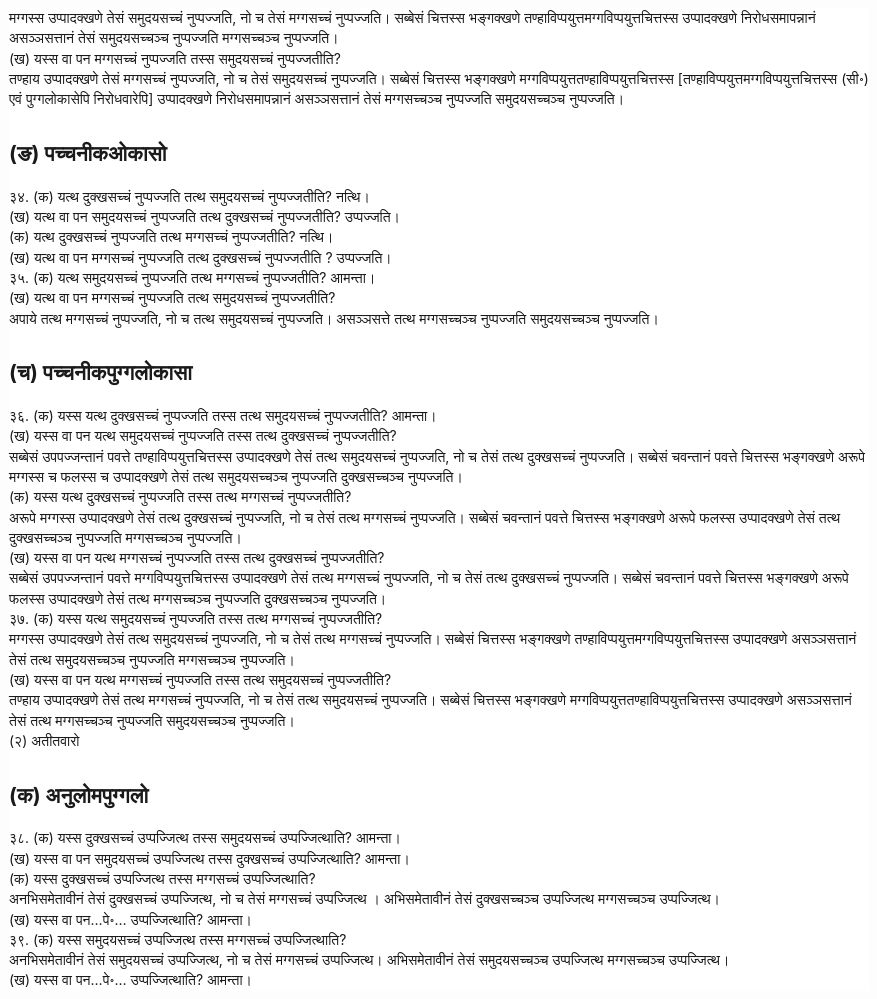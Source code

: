 मग्गस्स उप्पादक्खणे तेसं समुदयसच्चं नुप्पज्जति, नो च तेसं मग्गसच्चं नुप्पज्जति। सब्बेसं चित्तस्स भङ्गक्खणे तण्हाविप्पयुत्तमग्गविप्पयुत्तचित्तस्स उप्पादक्खणे निरोधसमापन्नानं असञ्ञसत्तानं तेसं समुदयसच्चञ्च नुप्पज्जति मग्गसच्चञ्च नुप्पज्जति।  
(ख) यस्स वा पन मग्गसच्चं नुप्पज्जति तस्स समुदयसच्चं नुप्पज्जतीति?  
तण्हाय उप्पादक्खणे तेसं मग्गसच्चं नुप्पज्जति, नो च तेसं समुदयसच्चं नुप्पज्जति। सब्बेसं चित्तस्स भङ्गक्खणे मग्गविप्पयुत्ततण्हाविप्पयुत्तचित्तस्स [तण्हाविप्पयुत्तमग्गविप्पयुत्तचित्तस्स (सी॰) एवं पुग्गलोकासेपि निरोधवारेपि] उप्पादक्खणे निरोधसमापन्नानं असञ्ञसत्तानं तेसं मग्गसच्चञ्च नुप्पज्जति समुदयसच्चञ्च नुप्पज्जति।  


## (ङ) पच्चनीकओकासो

३४. (क) यत्थ दुक्खसच्चं नुप्पज्जति तत्थ समुदयसच्चं नुप्पज्जतीति? नत्थि।  
(ख) यत्थ वा पन समुदयसच्चं नुप्पज्जति तत्थ दुक्खसच्चं नुप्पज्जतीति? उप्पज्जति।  
(क) यत्थ दुक्खसच्चं नुप्पज्जति तत्थ मग्गसच्चं नुप्पज्जतीति? नत्थि।  
(ख) यत्थ वा पन मग्गसच्चं नुप्पज्जति तत्थ दुक्खसच्चं नुप्पज्जतीति ? उप्पज्जति।  
३५. (क) यत्थ समुदयसच्चं नुप्पज्जति तत्थ मग्गसच्चं नुप्पज्जतीति? आमन्ता।  
(ख) यत्थ वा पन मग्गसच्चं नुप्पज्जति तत्थ समुदयसच्चं नुप्पज्जतीति?  
अपाये तत्थ मग्गसच्चं नुप्पज्जति, नो च तत्थ समुदयसच्चं नुप्पज्जति। असञ्ञसत्ते तत्थ मग्गसच्चञ्च नुप्पज्जति समुदयसच्चञ्च नुप्पज्जति।  


## (च) पच्चनीकपुग्गलोकासा

३६. (क) यस्स यत्थ दुक्खसच्चं नुप्पज्जति तस्स तत्थ समुदयसच्चं नुप्पज्जतीति? आमन्ता।  
(ख) यस्स वा पन यत्थ समुदयसच्चं नुप्पज्जति तस्स तत्थ दुक्खसच्चं नुप्पज्जतीति?  
सब्बेसं उपपज्जन्तानं पवत्ते तण्हाविप्पयुत्तचित्तस्स उप्पादक्खणे तेसं तत्थ समुदयसच्चं नुप्पज्जति, नो च तेसं तत्थ दुक्खसच्चं नुप्पज्जति। सब्बेसं चवन्तानं पवत्ते चित्तस्स भङ्गक्खणे अरूपे मग्गस्स च फलस्स च उप्पादक्खणे तेसं तत्थ समुदयसच्चञ्च नुप्पज्जति दुक्खसच्चञ्च नुप्पज्जति।  
(क) यस्स यत्थ दुक्खसच्चं नुप्पज्जति तस्स तत्थ मग्गसच्चं नुप्पज्जतीति?  
अरूपे मग्गस्स उप्पादक्खणे तेसं तत्थ दुक्खसच्चं नुप्पज्जति, नो च तेसं तत्थ मग्गसच्चं नुप्पज्जति। सब्बेसं चवन्तानं पवत्ते चित्तस्स भङ्गक्खणे अरूपे फलस्स उप्पादक्खणे तेसं तत्थ दुक्खसच्चञ्च नुप्पज्जति मग्गसच्चञ्च नुप्पज्जति।  
(ख) यस्स वा पन यत्थ मग्गसच्चं नुप्पज्जति तस्स तत्थ दुक्खसच्चं नुप्पज्जतीति?  
सब्बेसं उपपज्जन्तानं पवत्ते मग्गविप्पयुत्तचित्तस्स उप्पादक्खणे तेसं तत्थ मग्गसच्चं नुप्पज्जति, नो च तेसं तत्थ दुक्खसच्चं नुप्पज्जति। सब्बेसं चवन्तानं पवत्ते चित्तस्स भङ्गक्खणे अरूपे फलस्स उप्पादक्खणे तेसं तत्थ मग्गसच्चञ्च नुप्पज्जति दुक्खसच्चञ्च नुप्पज्जति।  
३७. (क) यस्स यत्थ समुदयसच्चं नुप्पज्जति तस्स तत्थ मग्गसच्चं नुप्पज्जतीति?  
मग्गस्स उप्पादक्खणे तेसं तत्थ समुदयसच्चं नुप्पज्जति, नो च तेसं तत्थ मग्गसच्चं नुप्पज्जति। सब्बेसं चित्तस्स भङ्गक्खणे तण्हाविप्पयुत्तमग्गविप्पयुत्तचित्तस्स उप्पादक्खणे असञ्ञसत्तानं तेसं तत्थ समुदयसच्चञ्च नुप्पज्जति मग्गसच्चञ्च नुप्पज्जति।  
(ख) यस्स वा पन यत्थ मग्गसच्चं नुप्पज्जति तस्स तत्थ समुदयसच्चं नुप्पज्जतीति?  
तण्हाय उप्पादक्खणे तेसं तत्थ मग्गसच्चं नुप्पज्जति, नो च तेसं तत्थ समुदयसच्चं नुप्पज्जति। सब्बेसं चित्तस्स भङ्गक्खणे मग्गविप्पयुत्ततण्हाविप्पयुत्तचित्तस्स उप्पादक्खणे असञ्ञसत्तानं तेसं तत्थ मग्गसच्चञ्च नुप्पज्जति समुदयसच्चञ्च नुप्पज्जति।  
(२) अतीतवारो  


## (क) अनुलोमपुग्गलो

३८. (क) यस्स दुक्खसच्चं उप्पज्जित्थ तस्स समुदयसच्चं उप्पज्जित्थाति? आमन्ता।  
(ख) यस्स वा पन समुदयसच्चं उप्पज्जित्थ तस्स दुक्खसच्चं उप्पज्जित्थाति? आमन्ता।  
(क) यस्स दुक्खसच्चं उप्पज्जित्थ तस्स मग्गसच्चं उप्पज्जित्थाति?  
अनभिसमेतावीनं तेसं दुक्खसच्चं उप्पज्जित्थ, नो च तेसं मग्गसच्चं उप्पज्जित्थ । अभिसमेतावीनं तेसं दुक्खसच्चञ्च उप्पज्जित्थ मग्गसच्चञ्च उप्पज्जित्थ।  
(ख) यस्स वा पन…पे॰… उप्पज्जित्थाति? आमन्ता।  
३९. (क) यस्स समुदयसच्चं उप्पज्जित्थ तस्स मग्गसच्चं उप्पज्जित्थाति?  
अनभिसमेतावीनं तेसं समुदयसच्चं उप्पज्जित्थ, नो च तेसं मग्गसच्चं उप्पज्जित्थ। अभिसमेतावीनं तेसं समुदयसच्चञ्च उप्पज्जित्थ मग्गसच्चञ्च उप्पज्जित्थ।  
(ख) यस्स वा पन…पे॰… उप्पज्जित्थाति? आमन्ता।  
